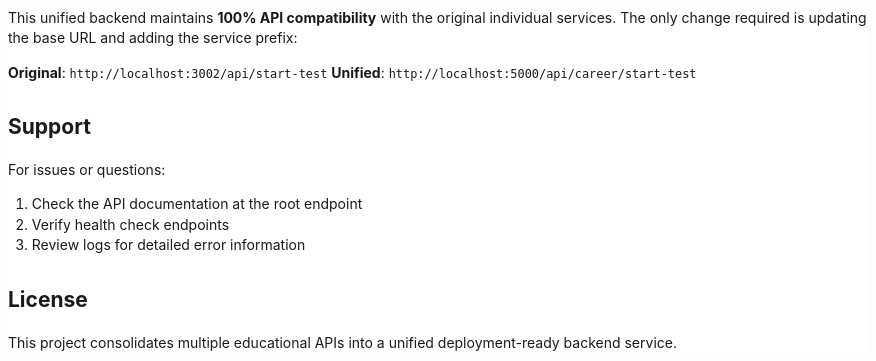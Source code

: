 This unified backend maintains **100% API compatibility** with the original individual services. The only change required is updating the base URL and adding the service prefix:

**Original**: `http://localhost:3002/api/start-test`
**Unified**: `http://localhost:5000/api/career/start-test`

## Support

For issues or questions:
1. Check the API documentation at the root endpoint
2. Verify health check endpoints
3. Review logs for detailed error information

## License

This project consolidates multiple educational APIs into a unified deployment-ready backend service.
